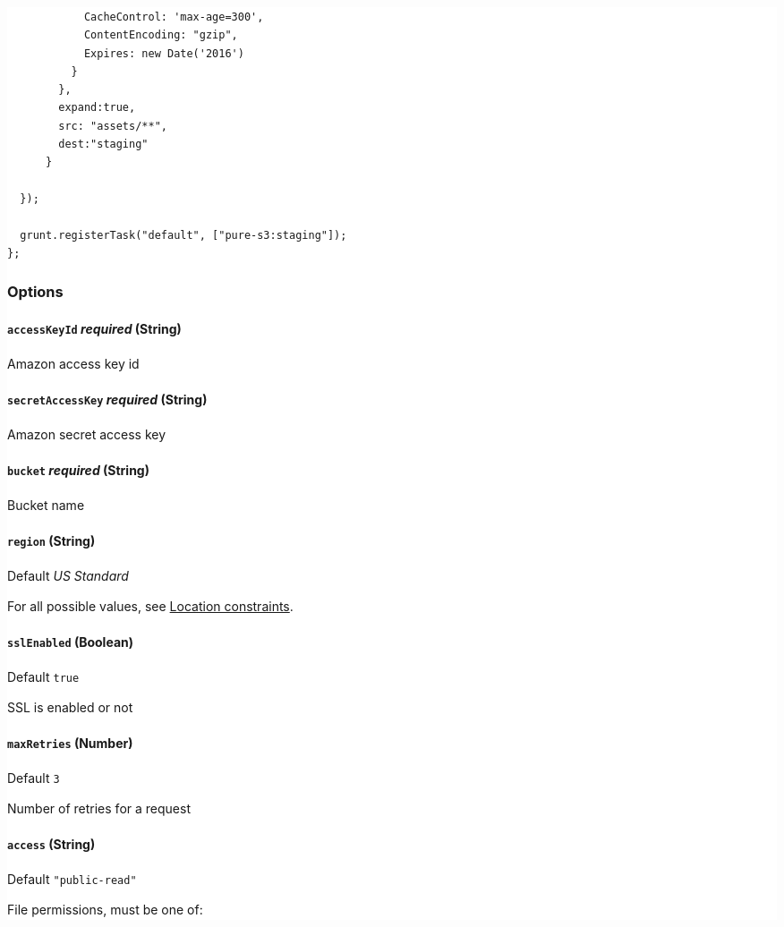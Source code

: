 ```
            CacheControl: 'max-age=300',
            ContentEncoding: "gzip",
            Expires: new Date('2016')
          }
        },
        expand:true,
        src: "assets/**",
        dest:"staging"
      }

  });

  grunt.registerTask("default", ["pure-s3:staging"]);
};
```


### Options

#### `accessKeyId` *required* (String) 

Amazon access key id

#### `secretAccessKey` *required* (String) 

Amazon secret access key

#### `bucket` *required* (String)

Bucket name

#### `region` (String)

Default *US Standard*

For all possible values, see [Location constraints](http://docs.aws.amazon.com/general/latest/gr/rande.html#s3_region).

#### `sslEnabled` (Boolean)

Default `true`

SSL is enabled or not

#### `maxRetries` (Number)

Default `3`

Number of retries for a request

#### `access` (String)

Default `"public-read"`

File permissions, must be one of:
